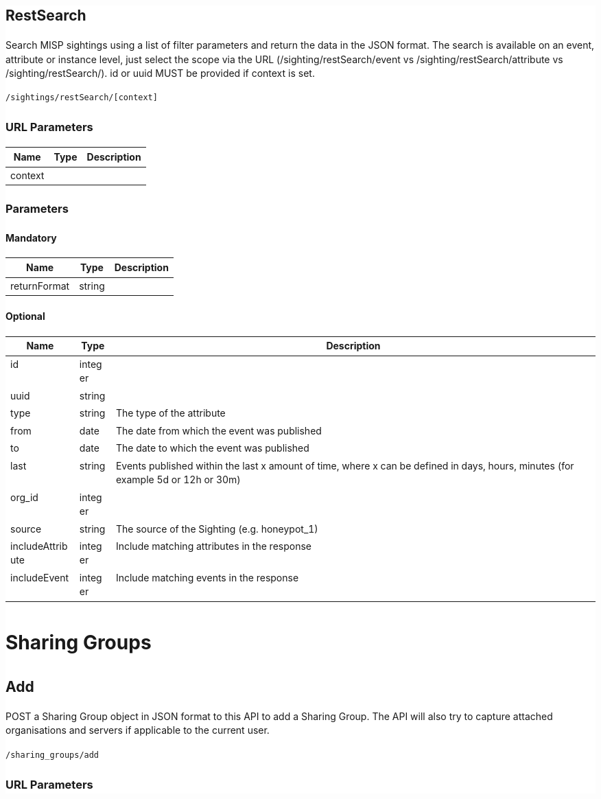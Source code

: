 ## RestSearch
Search MISP sightings using a list of filter parameters and return the data in the JSON format. The search is available on an event, attribute or instance level, just select the scope via the URL (/sighting/restSearch/event vs /sighting/restSearch/attribute vs /sighting/restSearch/). id or uuid MUST be provided if context is set.
```
/sightings/restSearch/[context]
```
### URL Parameters
| Name |Type |Description |
| -- |-- |-- |
| context | | |

### Parameters
#### Mandatory
| Name |Type |Description |
| -- |-- |-- |
| returnFormat |string | |

#### Optional
| Name |Type |Description |
| -- |-- |-- |
| id |integer | |
| uuid |string | |
| type |string |The type of the attribute |
| from |date |The date from which the event was published |
| to |date |The date to which the event was published |
| last |string |Events published within the last x amount of time, where x can be defined in days, hours, minutes (for example 5d or 12h or 30m) |
| org_id |integer | |
| source |string |The source of the Sighting (e.g. honeypot_1) |
| includeAttribute |integer |Include matching attributes in the response |
| includeEvent |integer |Include matching events in the response |

# Sharing Groups
## Add
POST a Sharing Group object in JSON format to this API to add a Sharing Group. The API will also try to capture attached organisations and servers if applicable to the current user.
```
/sharing_groups/add
```
### URL Parameters
